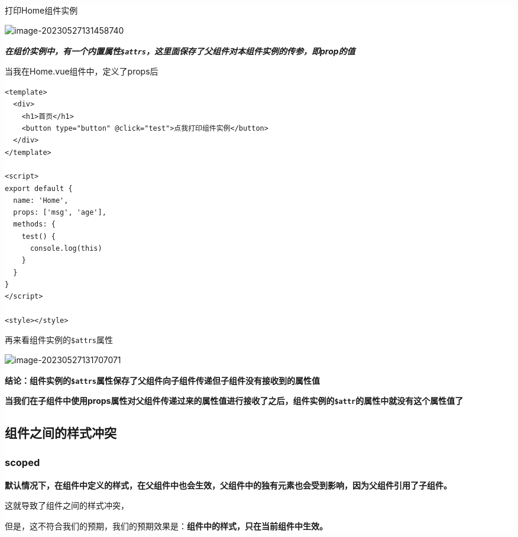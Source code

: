 打印Home组件实例

![image-20230527131458740](https://kkbank.oss-cn-qingdao.aliyuncs.com/note-img/image-20230527131458740.png)

***在组价实例中，有一个内置属性`$attrs`，这里面保存了父组件对本组件实例的传参，即prop的值***

当我在Home.vue组件中，定义了props后

```vue
<template>
  <div>
    <h1>首页</h1>
    <button type="button" @click="test">点我打印组件实例</button>
  </div>
</template>

<script>
export default {
  name: 'Home',
  props: ['msg', 'age'],
  methods: {
    test() {
      console.log(this)
    }
  }
}
</script>

<style></style>

```

再来看组件实例的`$attrs`属性

![image-20230527131707071](https://kkbank.oss-cn-qingdao.aliyuncs.com/note-img/image-20230527131707071.png)



**结论：组件实例的`$attrs`属性保存了父组件向子组件传递但子组件没有接收到的属性值**

**当我们在子组件中使用props属性对父组件传递过来的属性值进行接收了之后，组件实例的`$attr`的属性中就没有这个属性值了**







##  组件之间的样式冲突

### scoped



**默认情况下，在组件中定义的样式，在父组件中也会生效，父组件中的独有元素也会受到影响，因为父组件引用了子组件。**

这就导致了组件之间的样式冲突，

但是，这不符合我们的预期，我们的预期效果是：**组件中的样式，只在当前组件中生效。**
